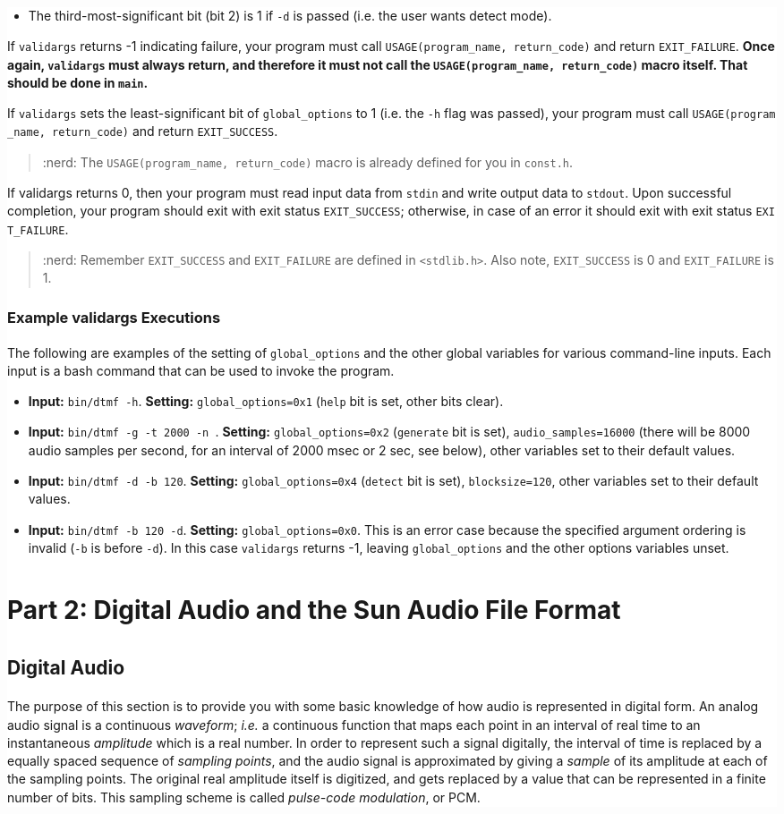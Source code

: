- The third-most-significant bit (bit 2) is 1 if `-d` is passed
(i.e. the user wants detect mode).

If `validargs` returns -1 indicating failure, your program must call
`USAGE(program_name, return_code)` and return `EXIT_FAILURE`.
**Once again, `validargs` must always return, and therefore it must not
call the `USAGE(program_name, return_code)` macro itself.
That should be done in `main`.**

If `validargs` sets the least-significant bit of `global_options` to 1
(i.e. the `-h` flag was passed), your program must call `USAGE(program_name, return_code)`
and return `EXIT_SUCCESS`.

> :nerd: The `USAGE(program_name, return_code)` macro is already defined for you
> in `const.h`.

If validargs returns 0, then your program must read input data from `stdin`
and write output data to `stdout`.
Upon successful completion, your program should exit with exit status `EXIT_SUCCESS`;
otherwise, in case of an error it should exit with exit status `EXIT_FAILURE`.

> :nerd: Remember `EXIT_SUCCESS` and `EXIT_FAILURE` are defined in `<stdlib.h>`.
> Also note, `EXIT_SUCCESS` is 0 and `EXIT_FAILURE` is 1.

### Example validargs Executions

The following are examples of the setting of `global_options` and the
other global variables for various command-line inputs.
Each input is a bash command that can be used to invoke the program.

- **Input:** `bin/dtmf -h`.  **Setting:** `global_options=0x1`
(`help` bit is set, other bits clear).

- **Input:** `bin/dtmf -g -t 2000 -n `.  **Setting:** `global_options=0x2`
(`generate` bit is set), `audio_samples=16000` (there will be 8000 audio
samples per second, for an interval of 2000 msec or 2 sec, see below),
other variables set to their default values.

- **Input:** `bin/dtmf -d -b 120`.  **Setting:** `global_options=0x4`
(`detect` bit is set), `blocksize=120`, other variables set to their default values.

- **Input:** `bin/dtmf -b 120 -d`.  **Setting:** `global_options=0x0`.
This is an error case because the specified argument ordering is invalid
(`-b` is before `-d`). In this case `validargs` returns -1, leaving `global_options`
and the other options variables unset.

# Part 2: Digital Audio and the Sun Audio File Format

## Digital Audio

The purpose of this section is to provide you with some basic knowledge
of how audio is represented in digital form.
An analog audio signal is a continuous *waveform*; *i.e.* a continuous function
that maps each point in an interval of real time to an instantaneous
*amplitude* which is a real number.  In order to represent
such a signal digitally, the interval of time is replaced by
a equally spaced sequence of *sampling points*,
and the audio signal is approximated by giving a *sample* of
its amplitude at each of the sampling points.  The original real
amplitude itself is digitized, and gets replaced by a value that can be
represented in a finite number of bits.
This sampling scheme is called *pulse-code modulation*, or PCM.
